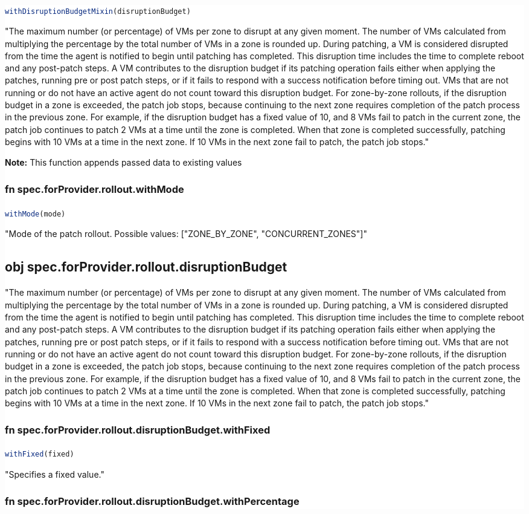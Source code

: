 ```ts
withDisruptionBudgetMixin(disruptionBudget)
```

"The maximum number (or percentage) of VMs per zone to disrupt at any given moment. The number of VMs calculated from multiplying the percentage by the total number of VMs in a zone is rounded up. During patching, a VM is considered disrupted from the time the agent is notified to begin until patching has completed. This disruption time includes the time to complete reboot and any post-patch steps. A VM contributes to the disruption budget if its patching operation fails either when applying the patches, running pre or post patch steps, or if it fails to respond with a success notification before timing out. VMs that are not running or do not have an active agent do not count toward this disruption budget. For zone-by-zone rollouts, if the disruption budget in a zone is exceeded, the patch job stops, because continuing to the next zone requires completion of the patch process in the previous zone. For example, if the disruption budget has a fixed value of 10, and 8 VMs fail to patch in the current zone, the patch job continues to patch 2 VMs at a time until the zone is completed. When that zone is completed successfully, patching begins with 10 VMs at a time in the next zone. If 10 VMs in the next zone fail to patch, the patch job stops."

**Note:** This function appends passed data to existing values

### fn spec.forProvider.rollout.withMode

```ts
withMode(mode)
```

"Mode of the patch rollout. Possible values: [\"ZONE_BY_ZONE\", \"CONCURRENT_ZONES\"]"

## obj spec.forProvider.rollout.disruptionBudget

"The maximum number (or percentage) of VMs per zone to disrupt at any given moment. The number of VMs calculated from multiplying the percentage by the total number of VMs in a zone is rounded up. During patching, a VM is considered disrupted from the time the agent is notified to begin until patching has completed. This disruption time includes the time to complete reboot and any post-patch steps. A VM contributes to the disruption budget if its patching operation fails either when applying the patches, running pre or post patch steps, or if it fails to respond with a success notification before timing out. VMs that are not running or do not have an active agent do not count toward this disruption budget. For zone-by-zone rollouts, if the disruption budget in a zone is exceeded, the patch job stops, because continuing to the next zone requires completion of the patch process in the previous zone. For example, if the disruption budget has a fixed value of 10, and 8 VMs fail to patch in the current zone, the patch job continues to patch 2 VMs at a time until the zone is completed. When that zone is completed successfully, patching begins with 10 VMs at a time in the next zone. If 10 VMs in the next zone fail to patch, the patch job stops."

### fn spec.forProvider.rollout.disruptionBudget.withFixed

```ts
withFixed(fixed)
```

"Specifies a fixed value."

### fn spec.forProvider.rollout.disruptionBudget.withPercentage
